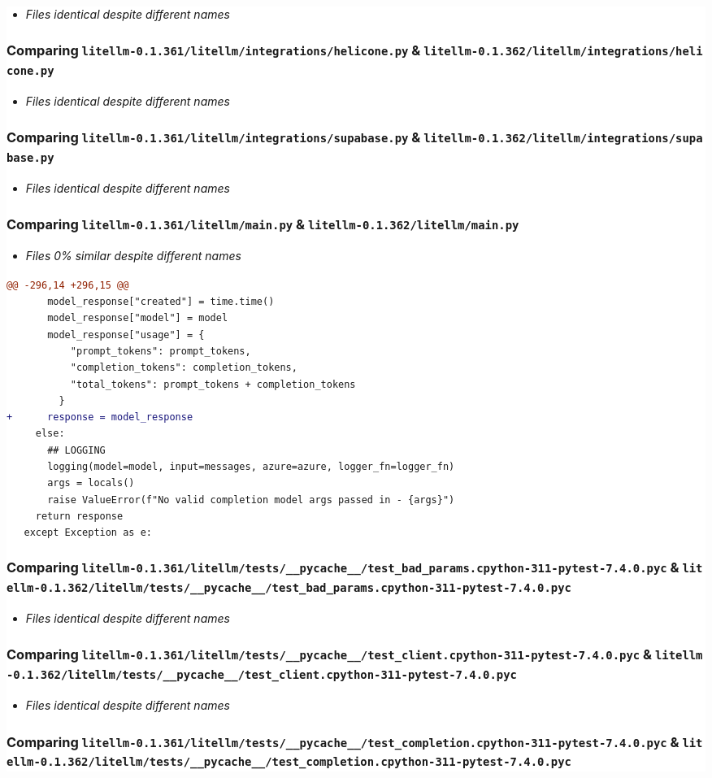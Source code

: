  * *Files identical despite different names*

### Comparing `litellm-0.1.361/litellm/integrations/helicone.py` & `litellm-0.1.362/litellm/integrations/helicone.py`

 * *Files identical despite different names*

### Comparing `litellm-0.1.361/litellm/integrations/supabase.py` & `litellm-0.1.362/litellm/integrations/supabase.py`

 * *Files identical despite different names*

### Comparing `litellm-0.1.361/litellm/main.py` & `litellm-0.1.362/litellm/main.py`

 * *Files 0% similar despite different names*

```diff
@@ -296,14 +296,15 @@
       model_response["created"] = time.time()
       model_response["model"] = model
       model_response["usage"] = {
           "prompt_tokens": prompt_tokens,
           "completion_tokens": completion_tokens,
           "total_tokens": prompt_tokens + completion_tokens
         }
+      response = model_response
     else: 
       ## LOGGING
       logging(model=model, input=messages, azure=azure, logger_fn=logger_fn)
       args = locals()
       raise ValueError(f"No valid completion model args passed in - {args}")
     return response
   except Exception as e:
```

### Comparing `litellm-0.1.361/litellm/tests/__pycache__/test_bad_params.cpython-311-pytest-7.4.0.pyc` & `litellm-0.1.362/litellm/tests/__pycache__/test_bad_params.cpython-311-pytest-7.4.0.pyc`

 * *Files identical despite different names*

### Comparing `litellm-0.1.361/litellm/tests/__pycache__/test_client.cpython-311-pytest-7.4.0.pyc` & `litellm-0.1.362/litellm/tests/__pycache__/test_client.cpython-311-pytest-7.4.0.pyc`

 * *Files identical despite different names*

### Comparing `litellm-0.1.361/litellm/tests/__pycache__/test_completion.cpython-311-pytest-7.4.0.pyc` & `litellm-0.1.362/litellm/tests/__pycache__/test_completion.cpython-311-pytest-7.4.0.pyc`
